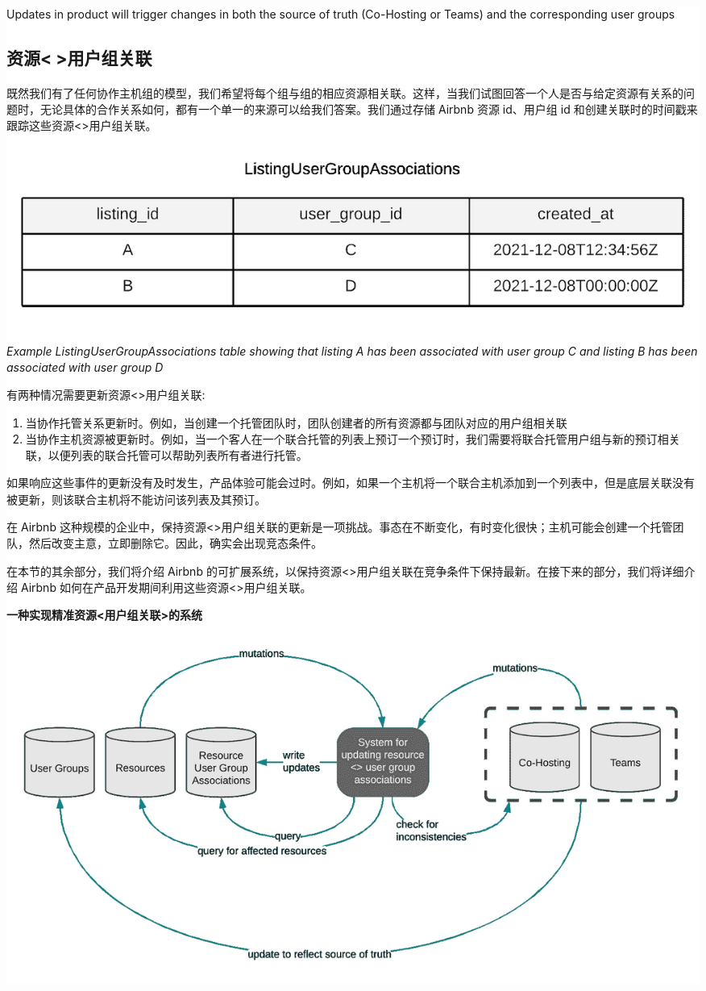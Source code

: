 Updates in product will trigger changes in both the source of truth (Co-Hosting or Teams) and the corresponding user groups

## **资源< >用户组关联**

既然我们有了任何协作主机组的模型，我们希望将每个组与组的相应资源相关联。这样，当我们试图回答一个人是否与给定资源有关系的问题时，无论具体的合作关系如何，都有一个单一的来源可以给我们答案。我们通过存储 Airbnb 资源 id、用户组 id 和创建关联时的时间戳来跟踪这些资源<>用户组关联。

![](img/a97db6317ff3e3b36b7fdce1a4c1b069.png)

*Example ListingUserGroupAssociations table showing that listing A has been associated with user group C and listing B has been associated with user group D*

有两种情况需要更新资源<>用户组关联:

1.  当协作托管关系更新时。例如，当创建一个托管团队时，团队创建者的所有资源都与团队对应的用户组相关联
2.  当协作主机资源被更新时。例如，当一个客人在一个联合托管的列表上预订一个预订时，我们需要将联合托管用户组与新的预订相关联，以便列表的联合托管可以帮助列表所有者进行托管。

如果响应这些事件的更新没有及时发生，产品体验可能会过时。例如，如果一个主机将一个联合主机添加到一个列表中，但是底层关联没有被更新，则该联合主机将不能访问该列表及其预订。

在 Airbnb 这种规模的企业中，保持资源<>用户组关联的更新是一项挑战。事态在不断变化，有时变化很快；主机可能会创建一个托管团队，然后改变主意，立即删除它。因此，确实会出现竞态条件。

在本节的其余部分，我们将介绍 Airbnb 的可扩展系统，以保持资源<>用户组关联在竞争条件下保持最新。在接下来的部分，我们将详细介绍 Airbnb 如何在产品开发期间利用这些资源<>用户组关联。

**一种实现精准资源<用户组关联>的系统**

![](img/c058efe095916f4aae4af11543650162.png)
